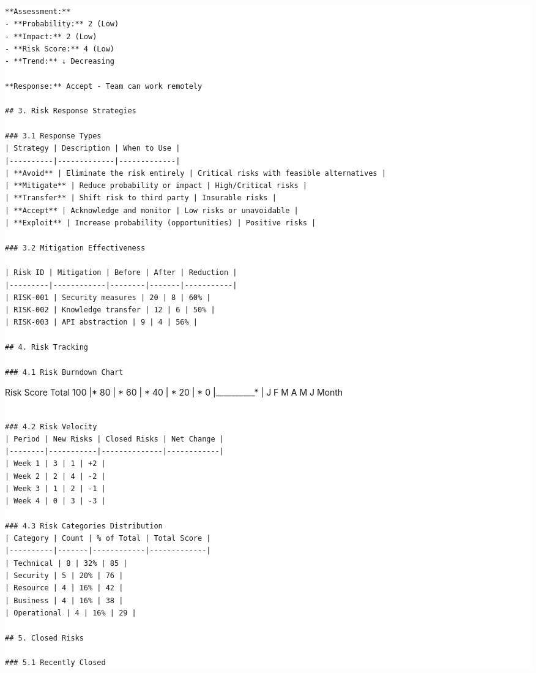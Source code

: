 ```
**Assessment:**
- **Probability:** 2 (Low)
- **Impact:** 2 (Low)
- **Risk Score:** 4 (Low)
- **Trend:** ↓ Decreasing

**Response:** Accept - Team can work remotely

## 3. Risk Response Strategies

### 3.1 Response Types
| Strategy | Description | When to Use |
|----------|-------------|-------------|
| **Avoid** | Eliminate the risk entirely | Critical risks with feasible alternatives |
| **Mitigate** | Reduce probability or impact | High/Critical risks |
| **Transfer** | Shift risk to third party | Insurable risks |
| **Accept** | Acknowledge and monitor | Low risks or unavoidable |
| **Exploit** | Increase probability (opportunities) | Positive risks |

### 3.2 Mitigation Effectiveness

| Risk ID | Mitigation | Before | After | Reduction |
|---------|------------|--------|-------|-----------|
| RISK-001 | Security measures | 20 | 8 | 60% |
| RISK-002 | Knowledge transfer | 12 | 6 | 50% |
| RISK-003 | API abstraction | 9 | 4 | 56% |

## 4. Risk Tracking

### 4.1 Risk Burndown Chart
```
Risk Score Total
100 |*
 80 |  *
 60 |    *
 40 |      *
 20 |        *
  0 |__________*
    | J F M A M J
      Month
```

### 4.2 Risk Velocity
| Period | New Risks | Closed Risks | Net Change |
|--------|-----------|--------------|------------|
| Week 1 | 3 | 1 | +2 |
| Week 2 | 2 | 4 | -2 |
| Week 3 | 1 | 2 | -1 |
| Week 4 | 0 | 3 | -3 |

### 4.3 Risk Categories Distribution
| Category | Count | % of Total | Total Score |
|----------|-------|------------|-------------|
| Technical | 8 | 32% | 85 |
| Security | 5 | 20% | 76 |
| Resource | 4 | 16% | 42 |
| Business | 4 | 16% | 38 |
| Operational | 4 | 16% | 29 |

## 5. Closed Risks

### 5.1 Recently Closed
```